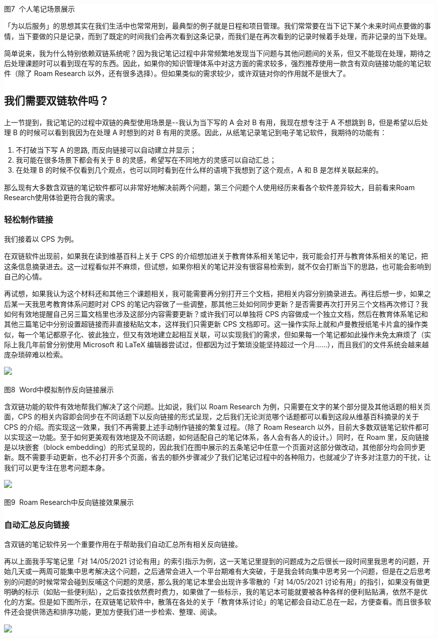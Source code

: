图7  个人笔记场景展示

「为以后服务」的思想其实在我们生活中也常常用到，最典型的例子就是日程和项目管理。我们常常要在当下记下某个未来时间点要做的事情，当下要做的只是记录，而到了既定的时间我们会再次看到这条记录，而我们是在再次看到的记录时候着手处理，而非记录的当下处理。

简单说来，我为什么特别依赖双链系统呢？因为我记笔记过程中非常频繁地发现当下问题与其他问题间的关系，但又不能现在处理，期待之后处理课题时可以看到现在写的东西。因此，如果你的知识管理体系中对这方面的需求较多，强烈推荐使用一款含有双向链接功能的笔记软件（除了 Roam Research 以外，还有很多选择）。但如果类似的需求较少，或许双链对你的作用就不是很大了。

## 我们需要双链软件吗？

上一节提到，我记笔记的过程中双链的典型使用场景是--我认为当下写的 A 会对 B 有用，我现在想专注于 A 不想跳到 B，但是希望以后处理 B 的时候可以看到我因为在处理 A 时想到的对 B 有用的灵感。因此，从纸笔记录笔记到电子笔记软件，我期待的功能有：

1.  不打破当下写 A 的思路, 而反向链接可以自动建立并显示；
2.  我可能在很多场景下都会有关于 B 的灵感，希望写在不同地方的灵感可以自动汇总；
3.  在处理 B 的时候不仅看到几个观点，也可以同时看到在什么样的语境下我想到了这个观点，A 和 B 是怎样关联起来的。

那么现有大多数含双链的笔记软件都可以非常好地解决前两个问题，第三个问题个人使用经历来看各个软件差异较大，目前看来Roam Research使用体验更符合我的需求。

### 轻松制作链接

我们接着以 CPS 为例。

在双链软件出现前，如果我在读到维基百科上关于 CPS 的介绍想加进关于教育体系相关笔记中，我可能会打开与教育体系相关的笔记，把这条信息摘录进去。这一过程看似并不麻烦，但试想，如果你相关的笔记并没有很容易检索到，就不仅会打断当下的思路，也可能会影响到自己的心情。

再试想，如果我认为这个材料还和其他三个课题相关，我可能需要再分别打开三个文档，把相关内容分别摘录进去。再往后想一步，如果之后某一天我思考教育体系问题时对 CPS 的笔记内容做了一些调整，那其他三处如何同步更新？是否需要再次打开另三个文档再次修订？我如何有效地提醒自己另三篇文档里也涉及这部分内容需要更新？或许我们可以单独将 CPS 内容做成一个独立文档，然后在教育体系笔记和其他三篇笔记中分别设置超链接而非直接粘贴文本，这样我们只需更新 CPS 文档即可。这一操作实际上就和卢曼教授纸笔卡片盒的操作类似，每一个笔记都原子化、彼此独立，但又有效地建立起相互关联，可以实现我们的需求，但如果每一个笔记都如此操作未免太麻烦了（实际上我几年前曾分别使用 Microsoft 和 LaTeX 编辑器尝试过，但都因为过于繁琐没能坚持超过一个月……），而且我们的文件系统会越来越庞杂琐碎难以检索。

![](https://cdnfile.sspai.com/2021/07/29/article/f5d4674371269d535ff10576a7853956?imageView2/2/w/1120/q/40/interlace/1/ignore-error/1)

图8  Word中模拟制作反向链接展示

含双链功能的软件有效地帮我们解决了这个问题。比如说，我们以 Roam Research 为例，只需要在文字的某个部分提及其他话题的相关页面，CPS 的相关内容即会同步在不同话题下以反向链接的形式呈现，之后我们无论浏览哪个话题都可以看到这段从维基百科摘录的关于 CPS 的介绍。而实现这一效果，我们不再需要上述手动制作链接的繁复过程。（除了 Roam Research 以外，目前大多数双链笔记软件都可以实现这一功能。至于如何更美观有效地提及不同话题，如何适配自己的笔记体系，各人会有各人的设计。）同时，在 Roam 里，反向链接是以块嵌套（block embedding）的形式呈现的，因此我们在图中展示的五条笔记中任意一个页面对这部分做改动，其他部分均会同步更新。既不需要手动更新，也不必打开多个页面，省去的额外步骤减少了我们记笔记过程中的各种阻力，也就减少了许多对注意力的干扰，让我们可以更专注在思考问题本身。

![](https://cdnfile.sspai.com/2021/07/29/article/0d463217b10d126ba24b77afcbec5fb9?imageView2/2/w/1120/q/40/interlace/1/ignore-error/1)

图9  Roam Research中反向链接效果展示

### 自动汇总反向链接

含双链的笔记软件另一个重要作用在于帮助我们自动汇总所有相关反向链接。

再以上面我手写笔记里「对 14/05/2021 讨论有用」的索引指示为例，这一天笔记里提到的问题成为之后很长一段时间里我思考的问题，开始几天或一两周可能集中思考解决这个问题，之后通常会进入一个平台期难有大突破，于是我会转向集中思考另一个问题，但是在之后思考别的问题的时候常常会碰到反哺这个问题的灵感，那么我的笔记本里会出现许多零散的「对 14/05/2021 讨论有用」的指引，如果没有做更明确的标示（如贴一些便利贴），之后查找依然费时费力，如果做了一些标示，我的笔记本可能就要被各种各样的便利贴贴满，依然不是优化的方案。但是如下图所示，在双链笔记软件中，散落在各处的关于「教育体系讨论」的笔记都会自动汇总在一起，方便查看。而且很多软件还会提供筛选和排序功能，更加方便我们进一步检索、整理、阅读。

![](https://cdnfile.sspai.com/2021/07/29/article/aa321ae2ac8a513c99add71a8a69b236?imageView2/2/w/1120/q/40/interlace/1/ignore-error/1)

